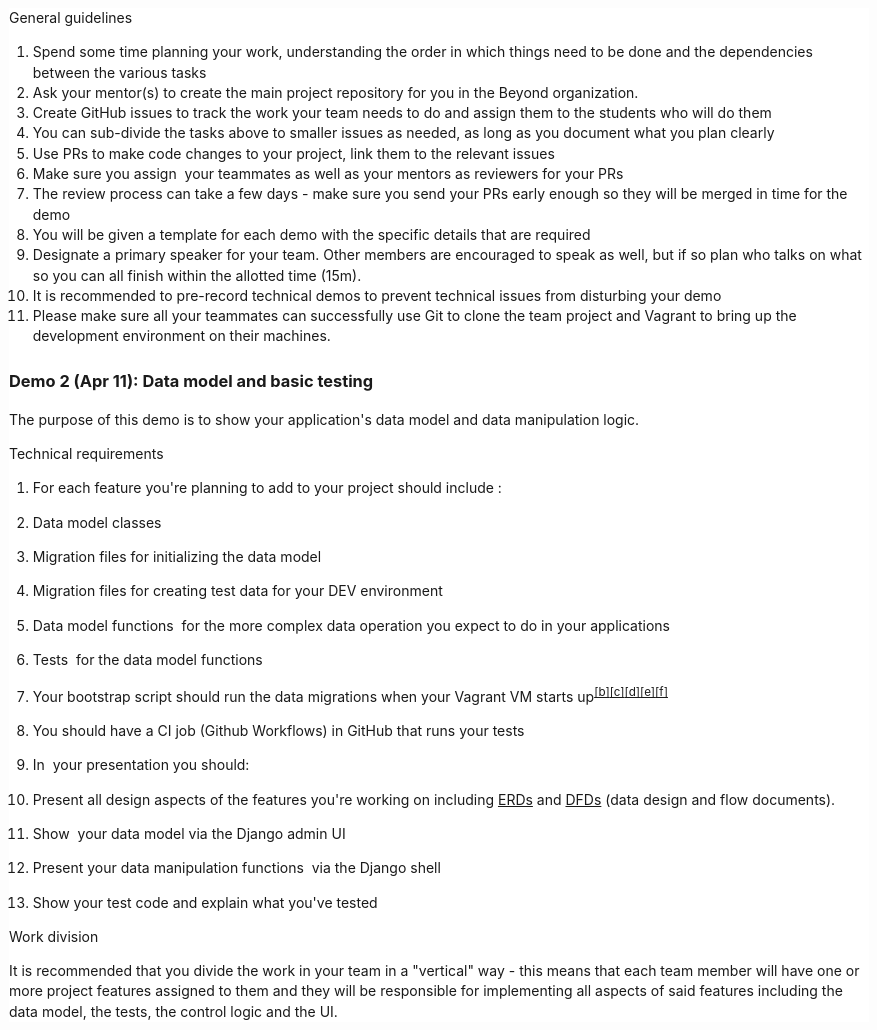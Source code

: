 General guidelines

1. Spend some time planning your work, understanding the order in which things need to be done and the dependencies between the various tasks
2. Ask your mentor(s) to create the main project repository for you in the Beyond organization.
3. Create GitHub issues to track the work your team needs to do and assign them to the students who will do them
4. You can sub-divide the tasks above to smaller issues as needed, as long as you document what you plan clearly
5. Use PRs to make code changes to your project, link them to the relevant issues
6. Make sure you assign  your teammates as well as your mentors as reviewers for your PRs
7. The review process can take a few days - make sure you send your PRs early enough so they will be merged in time for the demo
8. You will be given a template for each demo with the specific details that are required
9. Designate a primary speaker for your team. Other members are encouraged to speak as well, but if so plan who talks on what so you can all finish within the allotted time (15m).
10. It is recommended to pre-record technical demos to prevent technical issues from disturbing your demo
11. Please make sure all your teammates can successfully use Git to clone the team project and Vagrant to bring up the development environment on their machines.

### Demo 2 (Apr 11): Data model and basic testing

The purpose of this demo is to show your application's data model and data manipulation logic.

Technical requirements

1. For each feature you're planning to add to your project should include :

1. Data model classes
2. Migration files for initializing the data model
3. Migration files for creating test data for your DEV environment
4. Data model functions  for the more complex data operation you expect to do in your applications
5. Tests  for the data model functions

1. Your bootstrap script should run the data migrations when your Vagrant VM starts up<sup>[[b]](#cmnt2)</sup><sup>[[c]](#cmnt3)</sup><sup>[[d]](#cmnt4)</sup><sup>[[e]](#cmnt5)</sup><sup>[[f]](#cmnt6)</sup>
2. You should have a CI job (Github Workflows) in GitHub that runs your tests
3. In  your presentation you should:

1. Present all design aspects of the features you're working on including [ERDs](https://www.google.com/url?q=https://www.lucidchart.com/pages/how-to-draw-ERD&sa=D&source=editors&ust=1613042662184000&usg=AOvVaw0j-0VALcaXInv5f6hp6fjM) and [DFDs](https://www.google.com/url?q=https://www.lucidchart.com/pages/data-flow-diagram&sa=D&source=editors&ust=1613042662185000&usg=AOvVaw0G9xWP6GD0ypOOeOonddFL) (data design and flow documents).
2. Show  your data model via the Django admin UI
3. Present your data manipulation functions  via the Django shell
4. Show your test code and explain what you've tested

Work division

It is recommended that you divide the work in your team in a "vertical" way - this means that each team member will have one or more project features assigned to them and they will be responsible for implementing all aspects of said features including the data model, the tests, the control logic and the UI.
